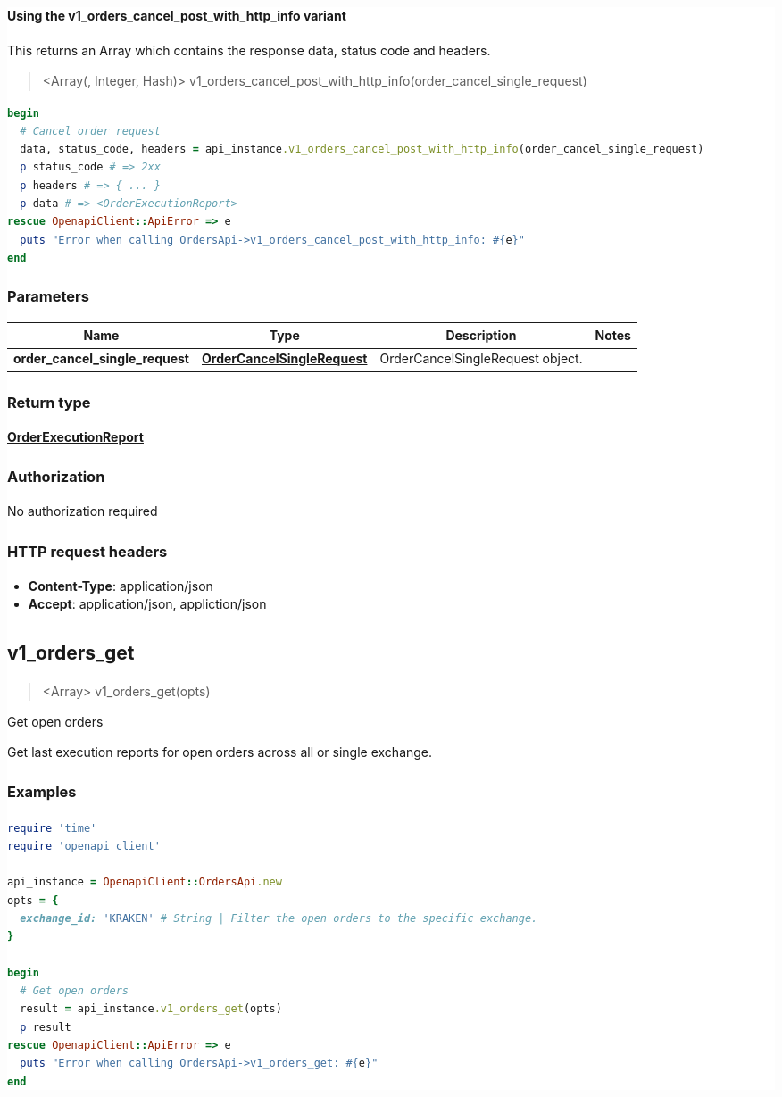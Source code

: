 #### Using the v1_orders_cancel_post_with_http_info variant

This returns an Array which contains the response data, status code and headers.

> <Array(<OrderExecutionReport>, Integer, Hash)> v1_orders_cancel_post_with_http_info(order_cancel_single_request)

```ruby
begin
  # Cancel order request
  data, status_code, headers = api_instance.v1_orders_cancel_post_with_http_info(order_cancel_single_request)
  p status_code # => 2xx
  p headers # => { ... }
  p data # => <OrderExecutionReport>
rescue OpenapiClient::ApiError => e
  puts "Error when calling OrdersApi->v1_orders_cancel_post_with_http_info: #{e}"
end
```

### Parameters

| Name | Type | Description | Notes |
| ---- | ---- | ----------- | ----- |
| **order_cancel_single_request** | [**OrderCancelSingleRequest**](OrderCancelSingleRequest.md) | OrderCancelSingleRequest object. |  |

### Return type

[**OrderExecutionReport**](OrderExecutionReport.md)

### Authorization

No authorization required

### HTTP request headers

- **Content-Type**: application/json
- **Accept**: application/json, appliction/json


## v1_orders_get

> <Array<OrderExecutionReport>> v1_orders_get(opts)

Get open orders

Get last execution reports for open orders across all or single exchange.

### Examples

```ruby
require 'time'
require 'openapi_client'

api_instance = OpenapiClient::OrdersApi.new
opts = {
  exchange_id: 'KRAKEN' # String | Filter the open orders to the specific exchange.
}

begin
  # Get open orders
  result = api_instance.v1_orders_get(opts)
  p result
rescue OpenapiClient::ApiError => e
  puts "Error when calling OrdersApi->v1_orders_get: #{e}"
end
```